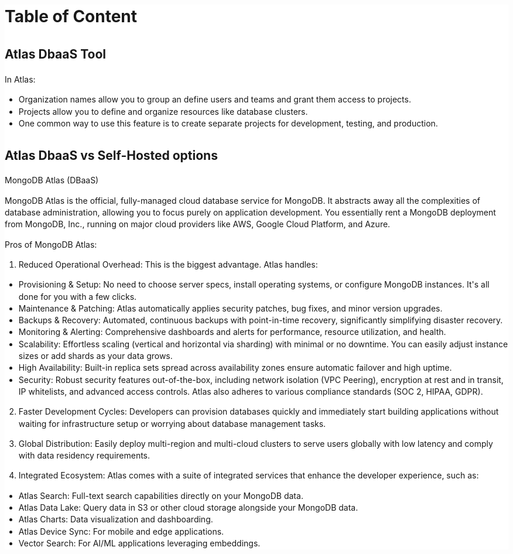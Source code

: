 # Table of Content  


## Atlas DbaaS Tool

In Atlas:

* Organization names allow you to group an define users and teams and grant them access to projects.
* Projects allow you to define and organize resources like database clusters.
* One common way to use this feature is to create separate projects for development, testing, and production.

## Atlas DbaaS vs Self-Hosted options

MongoDB Atlas (DBaaS)

MongoDB Atlas is the official, fully-managed cloud database service for MongoDB. It abstracts away all the complexities of database administration, allowing you to focus purely on application development. You essentially rent a MongoDB deployment from MongoDB, Inc., running on major cloud providers like AWS, Google Cloud Platform, and Azure.

Pros of MongoDB Atlas:

1. Reduced Operational Overhead: This is the biggest advantage. Atlas handles:

* Provisioning & Setup: No need to choose server specs, install operating systems, or configure MongoDB instances. It's all done for you with a few clicks.
* Maintenance & Patching: Atlas automatically applies security patches, bug fixes, and minor version upgrades.
* Backups & Recovery: Automated, continuous backups with point-in-time recovery, significantly simplifying disaster recovery.
* Monitoring & Alerting: Comprehensive dashboards and alerts for performance, resource utilization, and health.
* Scalability: Effortless scaling (vertical and horizontal via sharding) with minimal or no downtime. You can easily adjust instance sizes or add shards as your data grows.
* High Availability: Built-in replica sets spread across availability zones ensure automatic failover and high uptime.
* Security: Robust security features out-of-the-box, including network isolation (VPC Peering), encryption at rest and in transit, IP whitelists, and advanced access controls. Atlas also adheres to various compliance standards (SOC 2, HIPAA, GDPR).

2. Faster Development Cycles: Developers can provision databases quickly and immediately start building applications without waiting for infrastructure setup or worrying about database management tasks.

3. Global Distribution: Easily deploy multi-region and multi-cloud clusters to serve users globally with low latency and comply with data residency requirements.

4. Integrated Ecosystem: Atlas comes with a suite of integrated services that enhance the developer experience, such as:

* Atlas Search: Full-text search capabilities directly on your MongoDB data.
* Atlas Data Lake: Query data in S3 or other cloud storage alongside your MongoDB data.
* Atlas Charts: Data visualization and dashboarding.
* Atlas Device Sync: For mobile and edge applications.
* Vector Search: For AI/ML applications leveraging embeddings.
